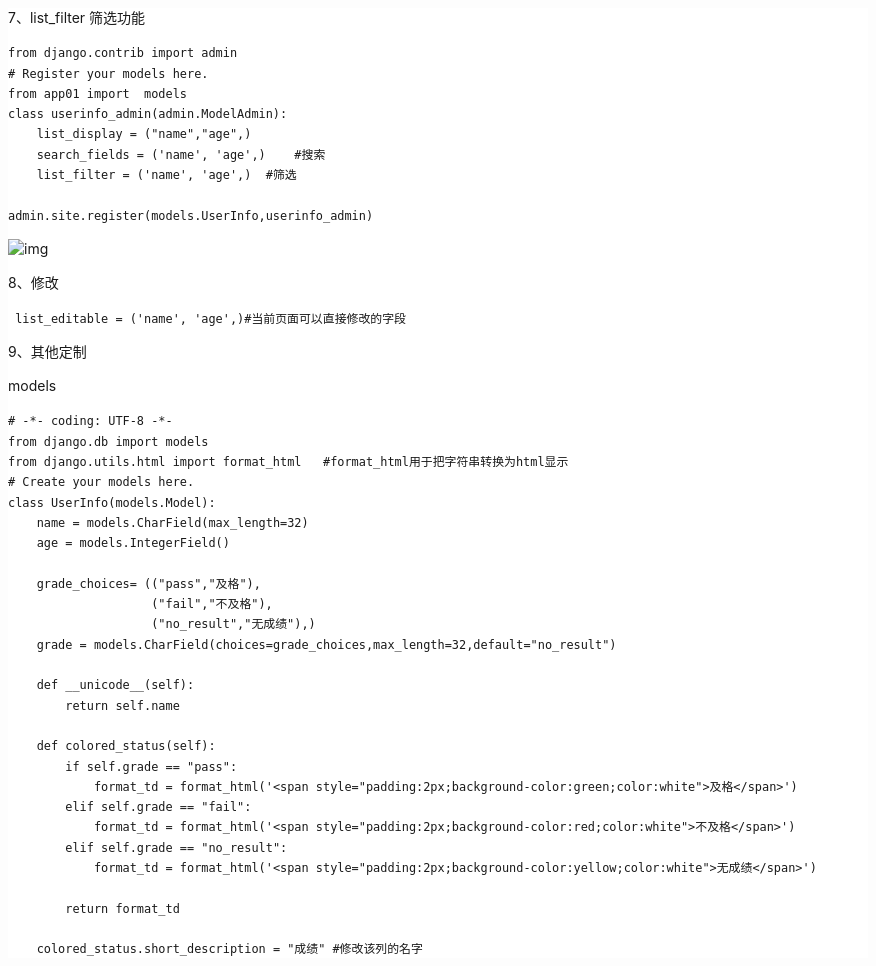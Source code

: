  

7、list_filter  筛选功能

```
from django.contrib import admin
# Register your models here.
from app01 import  models
class userinfo_admin(admin.ModelAdmin):
    list_display = ("name","age",)
    search_fields = ('name', 'age',)    #搜索
    list_filter = ('name', 'age',)  #筛选

admin.site.register(models.UserInfo,userinfo_admin)
```

![img](http://images2015.cnblogs.com/blog/866760/201606/866760-20160606230747605-1217054598.png)

 8、修改

```
 list_editable = ('name', 'age',)#当前页面可以直接修改的字段
```

 9、其他定制

models

```
# -*- coding: UTF-8 -*-
from django.db import models
from django.utils.html import format_html   #format_html用于把字符串转换为html显示
# Create your models here.
class UserInfo(models.Model):
    name = models.CharField(max_length=32)
    age = models.IntegerField()

    grade_choices= (("pass","及格"),
                    ("fail","不及格"),
                    ("no_result","无成绩"),)
    grade = models.CharField(choices=grade_choices,max_length=32,default="no_result")

    def __unicode__(self):
        return self.name

    def colored_status(self):
        if self.grade == "pass":
            format_td = format_html('<span style="padding:2px;background-color:green;color:white">及格</span>')
        elif self.grade == "fail":
            format_td = format_html('<span style="padding:2px;background-color:red;color:white">不及格</span>')
        elif self.grade == "no_result":
            format_td = format_html('<span style="padding:2px;background-color:yellow;color:white">无成绩</span>')

        return format_td

    colored_status.short_description = "成绩" #修改该列的名字
```
